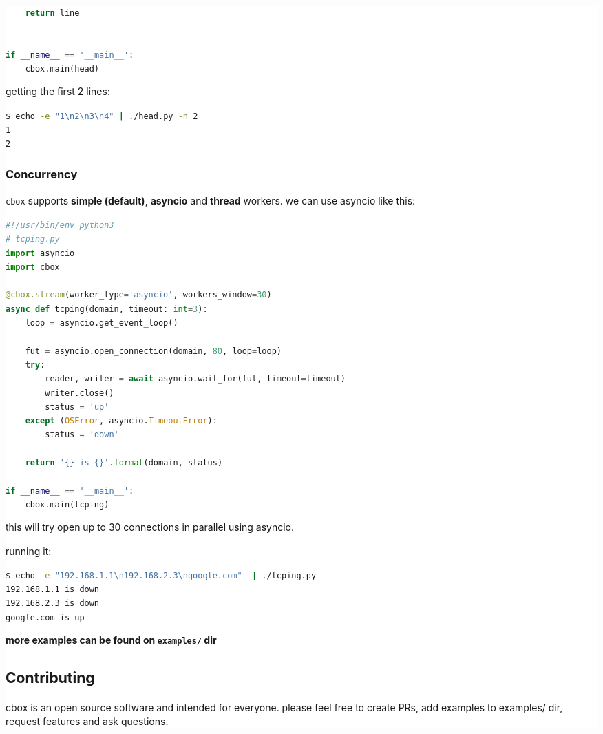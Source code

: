 ```python
    return line


if __name__ == '__main__':
    cbox.main(head)
```

getting the first 2 lines:

```bash
$ echo -e "1\n2\n3\n4" | ./head.py -n 2
1
2
```


### Concurrency

`cbox` supports **simple (default)**, **asyncio** and **thread** workers. we can use asyncio like this:

```python
#!/usr/bin/env python3
# tcping.py
import asyncio
import cbox

@cbox.stream(worker_type='asyncio', workers_window=30)
async def tcping(domain, timeout: int=3):
    loop = asyncio.get_event_loop()

    fut = asyncio.open_connection(domain, 80, loop=loop)
    try:
        reader, writer = await asyncio.wait_for(fut, timeout=timeout)
        writer.close()
        status = 'up'
    except (OSError, asyncio.TimeoutError):
        status = 'down'

    return '{} is {}'.format(domain, status)

if __name__ == '__main__':
    cbox.main(tcping)
```

this will try open up to 30 connections in parallel using asyncio. 

running it:

```bash
$ echo -e "192.168.1.1\n192.168.2.3\ngoogle.com"  | ./tcping.py
192.168.1.1 is down
192.168.2.3 is down
google.com is up
```

__more examples can be found on `examples/` dir__

## Contributing
cbox is an open source software and intended for everyone. please feel free to create PRs, add examples to examples/ dir, request features and ask questions.
